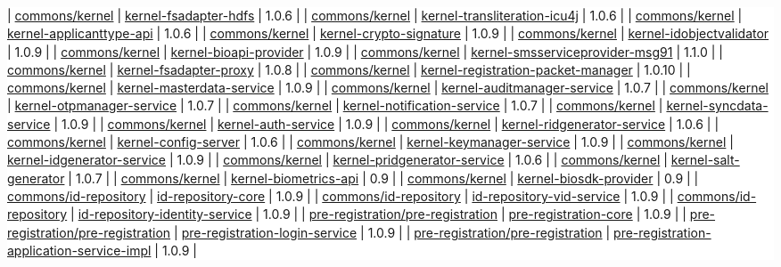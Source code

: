 | [commons/kernel](https://github.com/mosip/commons/tree/v1.1.0/kernel/) | [kernel-fsadapter-hdfs](https://github.com/mosip/commons/tree/v1.1.0/kernel/kernel-fsadapter-hdfs) | 1.0.6 |
| [commons/kernel](https://github.com/mosip/commons/tree/v1.1.0/kernel/) | [kernel-transliteration-icu4j](https://github.com/mosip/commons/tree/v1.1.0/kernel/kernel-transliteration-icu4j) | 1.0.6 |
| [commons/kernel](https://github.com/mosip/commons/tree/v1.1.0/kernel/) | [kernel-applicanttype-api](https://github.com/mosip/commons/tree/v1.1.0/kernel/kernel-applicanttype-api) | 1.0.6 |
| [commons/kernel](https://github.com/mosip/commons/tree/v1.1.0/kernel/) | [kernel-crypto-signature](https://github.com/mosip/commons/tree/v1.1.0/kernel/kernel-crypto-signature) | 1.0.9 |
| [commons/kernel](https://github.com/mosip/commons/tree/v1.1.0/kernel/) | [kernel-idobjectvalidator](https://github.com/mosip/commons/tree/v1.1.0/kernel/kernel-idobjectvalidator) | 1.0.9 |
| [commons/kernel](https://github.com/mosip/commons/tree/v1.1.0/kernel/) | [kernel-bioapi-provider](https://github.com/mosip/commons/tree/v1.1.0/kernel/kernel-bioapi-provider) | 1.0.9 |
| [commons/kernel](https://github.com/mosip/commons/tree/v1.1.0/kernel/) | [kernel-smsserviceprovider-msg91](https://github.com/mosip/commons/tree/v1.1.0/kernel/kernel-smsserviceprovider-msg91) | 1.1.0 |
| [commons/kernel](https://github.com/mosip/commons/tree/v1.1.0/kernel/) | [kernel-fsadapter-proxy](https://github.com/mosip/commons/tree/v1.1.0/kernel/kernel-fsadapter-proxy) | 1.0.8 |
| [commons/kernel](https://github.com/mosip/commons/tree/v1.1.0/kernel/) | [kernel-registration-packet-manager](https://github.com/mosip/commons/tree/v1.1.0/kernel/kernel-registration-packet-manager) | 1.0.10 |
| [commons/kernel](https://github.com/mosip/commons/tree/v1.1.0/kernel/) | [kernel-masterdata-service](https://github.com/mosip/commons/tree/v1.1.0/kernel/kernel-masterdata-service) | 1.0.9 |
| [commons/kernel](https://github.com/mosip/commons/tree/v1.1.0/kernel/) | [kernel-auditmanager-service](https://github.com/mosip/commons/tree/v1.1.0/kernel/kernel-auditmanager-service) | 1.0.7 |
| [commons/kernel](https://github.com/mosip/commons/tree/v1.1.0/kernel/) | [kernel-otpmanager-service](https://github.com/mosip/commons/tree/v1.1.0/kernel/kernel-otpmanager-service) | 1.0.7 |
| [commons/kernel](https://github.com/mosip/commons/tree/v1.1.0/kernel/) | [kernel-notification-service](https://github.com/mosip/commons/tree/v1.1.0/kernel/kernel-notification-service) | 1.0.7 |
| [commons/kernel](https://github.com/mosip/commons/tree/v1.1.0/kernel/) | [kernel-syncdata-service](https://github.com/mosip/commons/tree/v1.1.0/kernel/kernel-syncdata-service) | 1.0.9 |
| [commons/kernel](https://github.com/mosip/commons/tree/v1.1.0/kernel/) | [kernel-auth-service](https://github.com/mosip/commons/tree/v1.1.0/kernel/kernel-auth-service) | 1.0.9 |
| [commons/kernel](https://github.com/mosip/commons/tree/v1.1.0/kernel/) | [kernel-ridgenerator-service](https://github.com/mosip/commons/tree/v1.1.0/kernel/kernel-ridgenerator-service) | 1.0.6 |
| [commons/kernel](https://github.com/mosip/commons/tree/v1.1.0/kernel/) | [kernel-config-server](https://github.com/mosip/commons/tree/v1.1.0/kernel/kernel-config-server) | 1.0.6 |
| [commons/kernel](https://github.com/mosip/commons/tree/v1.1.0/kernel/) | [kernel-keymanager-service](https://github.com/mosip/commons/tree/v1.1.0/kernel/kernel-keymanager-service) | 1.0.9 |
| [commons/kernel](https://github.com/mosip/commons/tree/v1.1.0/kernel/) | [kernel-idgenerator-service](https://github.com/mosip/commons/tree/v1.1.0/kernel/kernel-idgenerator-service) | 1.0.9 |
| [commons/kernel](https://github.com/mosip/commons/tree/v1.1.0/kernel/) | [kernel-pridgenerator-service](https://github.com/mosip/commons/tree/v1.1.0/kernel/kernel-pridgenerator-service) | 1.0.6 |
| [commons/kernel](https://github.com/mosip/commons/tree/v1.1.0/kernel/) | [kernel-salt-generator](https://github.com/mosip/commons/tree/v1.1.0/kernel/kernel-salt-generator) | 1.0.7 |
| [commons/kernel](https://github.com/mosip/commons/tree/v1.1.0/kernel/) | [kernel-biometrics-api](https://github.com/mosip/commons/tree/v1.1.0/kernel/kernel-biometrics-api) | 0.9 |
| [commons/kernel](https://github.com/mosip/commons/tree/v1.1.0/kernel/) | [kernel-biosdk-provider](https://github.com/mosip/commons/tree/v1.1.0/kernel/kernel-biosdk-provider) | 0.9 |
| [commons/id-repository](https://github.com/mosip/commons/tree/v1.1.0/id-repository/) | [id-repository-core](https://github.com/mosip/commons/tree/v1.1.0/id-repository/id-repository-core) | 1.0.9 |
| [commons/id-repository](https://github.com/mosip/commons/tree/v1.1.0/id-repository/) | [id-repository-vid-service](https://github.com/mosip/commons/tree/v1.1.0/id-repository/id-repository-vid-service) | 1.0.9 |
| [commons/id-repository](https://github.com/mosip/commons/tree/v1.1.0/id-repository/) | [id-repository-identity-service](https://github.com/mosip/commons/tree/v1.1.0/id-repository/id-repository-identity-service) | 1.0.9 |
| [pre-registration/pre-registration](https://github.com/mosip/pre-registration/tree/v1.1.0/pre-registration/) | [pre-registration-core](https://github.com/mosip/pre-registration/tree/v1.1.0/pre-registration/pre-registration-core) | 1.0.9 |
| [pre-registration/pre-registration](https://github.com/mosip/pre-registration/tree/v1.1.0/pre-registration/) | [pre-registration-login-service](https://github.com/mosip/pre-registration/tree/v1.1.0/pre-registration/pre-registration-login-service) | 1.0.9 |
| [pre-registration/pre-registration](https://github.com/mosip/pre-registration/tree/v1.1.0/pre-registration/) | [pre-registration-application-service-impl](https://github.com/mosip/pre-registration/tree/v1.1.0/pre-registration/pre-registration-application-service-impl) | 1.0.9 |